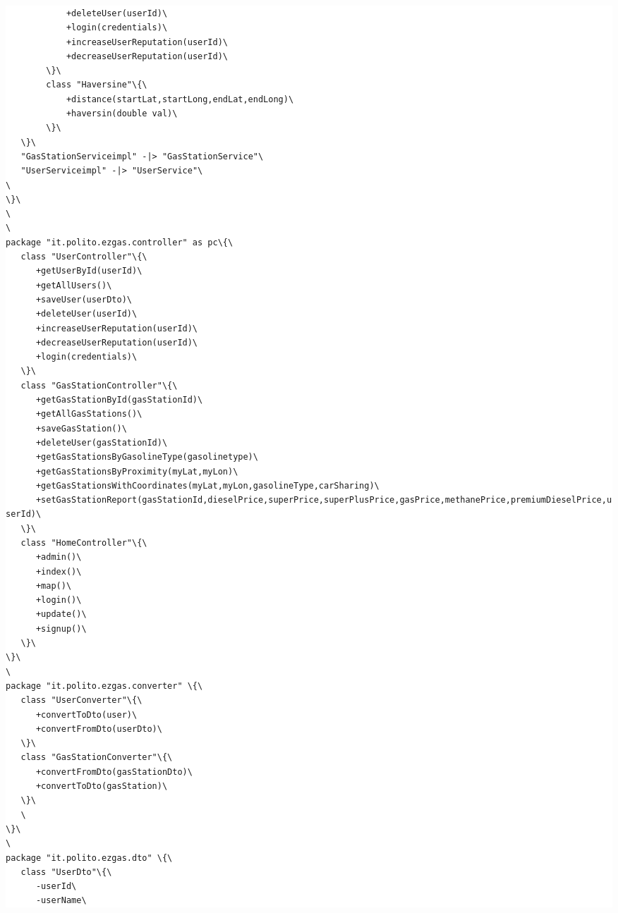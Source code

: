 ```plantuml\
            +deleteUser(userId)\
            +login(credentials)\
            +increaseUserReputation(userId)\
            +decreaseUserReputation(userId)\
        \}\
        class "Haversine"\{\
            +distance(startLat,startLong,endLat,endLong)\
            +haversin(double val)\
        \}\
   \}\
   "GasStationServiceimpl" -|> "GasStationService"\
   "UserServiceimpl" -|> "UserService"\
\
\}\
\
\
package "it.polito.ezgas.controller" as pc\{\
   class "UserController"\{\
      +getUserById(userId)\
      +getAllUsers()\
      +saveUser(userDto)\
      +deleteUser(userId)\
      +increaseUserReputation(userId)\
      +decreaseUserReputation(userId)\
      +login(credentials)\
   \}\
   class "GasStationController"\{\
      +getGasStationById(gasStationId)\
      +getAllGasStations()\
      +saveGasStation()\
      +deleteUser(gasStationId)\
      +getGasStationsByGasolineType(gasolinetype)\
      +getGasStationsByProximity(myLat,myLon)\
      +getGasStationsWithCoordinates(myLat,myLon,gasolineType,carSharing)\
      +setGasStationReport(gasStationId,dieselPrice,superPrice,superPlusPrice,gasPrice,methanePrice,premiumDieselPrice,userId)\
   \}\
   class "HomeController"\{\
      +admin()\
      +index()\
      +map()\
      +login()\
      +update()\
      +signup()\
   \}\
\}\
\
package "it.polito.ezgas.converter" \{\
   class "UserConverter"\{\
      +convertToDto(user)\
      +convertFromDto(userDto)\
   \}\
   class "GasStationConverter"\{\
      +convertFromDto(gasStationDto)\
      +convertToDto(gasStation)\
   \}\
   \
\}\
\
package "it.polito.ezgas.dto" \{\
   class "UserDto"\{\
      -userId\
      -userName\
```